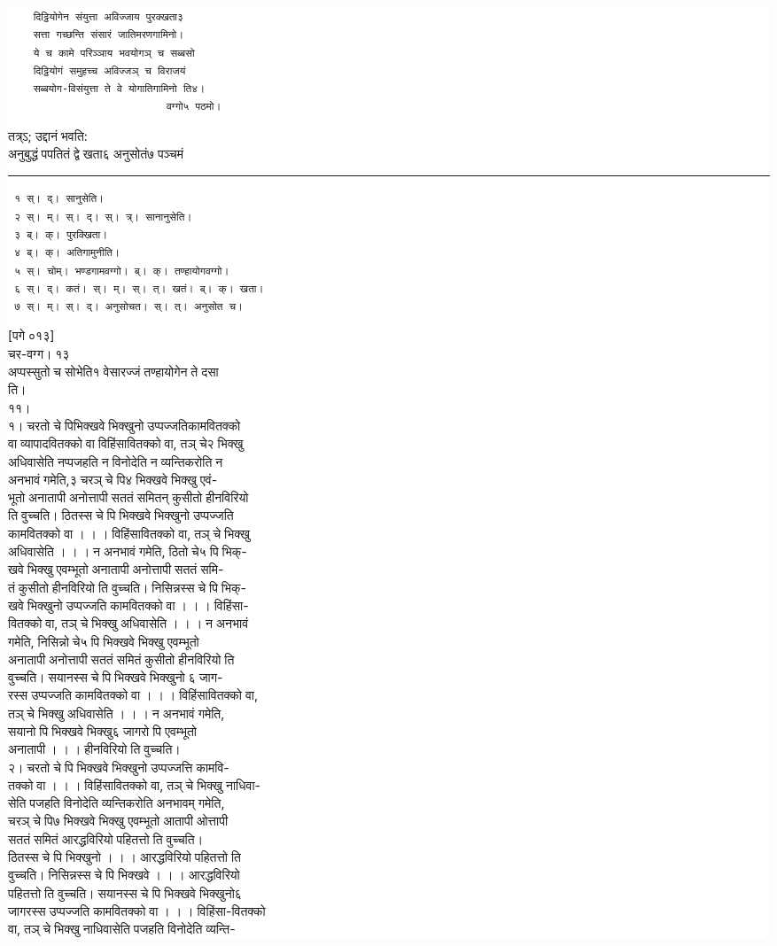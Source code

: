         दिट्ठियोगेन संयुत्ता अविज्जाय पुरक्खता३  
        सत्ता गच्छन्ति संसारं जातिमरणगामिनो।  
        ये च कामे परिञ्ञाय भवयोगञ् च सब्बसो  
        दिट्ठियोगं समुहच्च अविज्जञ् च विराजयं  
        सब्बयोग-विसंयुत्ता ते वे योगातिगामिनो ति४।  
                             वग्गो५ पठमो।  
तत्र्ऽ; उद्दानं भवति:  
अनुबुद्धं पपतितं द्वे खता६ अनुसोतं७ पञ्चमं  
    
--------------------------------------------------------------------------  
     १ स्। द्। सानुसेति।  
     २ स्। म्। स्। द्। स्। त्र्। सानानुसेति।  
     ३ ब्। क्। पुरक्खिता।  
     ४ ब्। क्। अतिगामुनीति।  
     ५ स्। चोम्। भण्डगामवग्गो। ब्। क्। तण्हायोगवग्गो।  
     ६ स्। द्। कतं। स्। म्। स्। त्। खतं। ब्। क्। खता।  
     ७ स्। म्। स्। द्। अनुसोचत। स्। त्। अनुसोत च।  
    
[पगे ०१३]  
                      चर-वग्ग। १३  
अप्पस्सुतो च सोभेति१ वेसारज्जं तण्हायोगेन ते दसा  
ति।  
                                   ११।  
     १। चरतो चे पिभिक्खवे भिक्खुनो उप्पज्जतिकामवितक्को  
वा व्यापादवितक्को वा विहिंसावितक्को वा, तञ् चे२ भिक्खु  
अधिवासेति नप्पजहति न विनोदेति न व्यन्तिकरोति न  
अनभावं गमेति,३ चरञ् चे पि४ भिक्खवे भिक्खु एवं-  
भूतो अनातापी अनोत्तापी सततं समितन् कुसीतो हीनविरियो  
ति वुच्चति। ठितस्स चे पि भिक्खवे भिक्खुनो उप्पज्जति  
कामवितक्को वा । । । विहिंसावितक्को वा, तञ् चे भिक्खु  
अधिवासेति । । । न अनभावं गमेति, ठितो चे५ पि भिक्-  
खवे भिक्खु एवम्भूतो अनातापी अनोत्तापी सततं समि-  
तं कुसीतो हीनविरियो ति वुच्चति। निसिन्नस्स चे पि भिक्-  
खवे भिक्खुनो उप्पज्जति कामवितक्को वा । । । विहिंसा-  
वितक्को वा, तञ् चे भिक्खु अधिवासेति । । । न अनभावं  
गमेति, निसिन्नो चे५ पि भिक्खवे भिक्खु एवम्भूतो  
अनातापी अनोत्तापी सततं समितं कुसीतो हीनविरियो ति  
वुच्चति। सयानस्स चे पि भिक्खवे भिक्खुनो ६ जाग-  
रस्स उप्पज्जति कामवितक्को वा । । । विहिंसावितक्को वा,  
तञ् चे भिक्खु अधिवासेति । । । न अनभावं गमेति,  
सयानो पि भिक्खवे भिक्खु६ जागरो पि एवम्भूतो  
अनातापी । । । हीनविरियो ति वुच्चति।  
     २। चरतो चे पि भिक्खवे भिक्खुनो उप्पज्जत्ति कामवि-  
तक्को वा । । । विहिंसावितक्को वा, तञ् चे भिक्खु नाधिवा-  
सेति पजहति विनोदेति व्यन्तिकरोति अनभावम् गमेति,  
चरञ् चे पि७ भिक्खवे भिक्खु एवम्भूतो आतापी ओत्तापी  
सततं समितं आरद्धविरियो पहितत्तो ति वुच्चति।  
ठितस्स चे पि भिक्खुनो । । । आरद्धविरियो पहितत्तो ति  
वुच्चति। निसिन्नस्स चे पि भिक्खवे । । । आरद्धविरियो  
पहितत्तो ति वुच्चति। सयानस्स चे पि भिक्खवे भिक्खुनो६  
जागरस्स उप्पज्जति कामवितक्को वा । । । विहिंसा-वितक्को  
वा, तञ् चे भिक्खु नाधिवासेति पजहति विनोदेति व्यन्ति-  
    